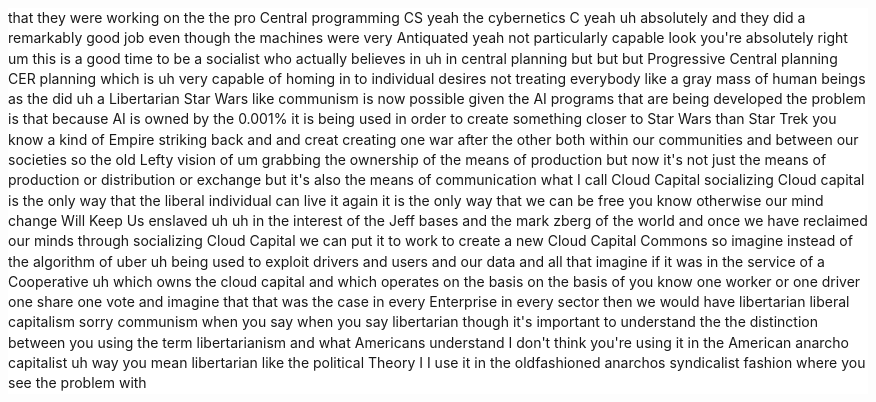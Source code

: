 that they were working on the the pro
Central programming CS yeah the
cybernetics C
yeah uh absolutely and they did a
remarkably good job even though the
machines were very Antiquated yeah not
particularly capable look you're
absolutely right um this is a good time
to be a socialist who actually believes
in uh in central planning but but but
Progressive Central planning CER
planning which is uh very capable of
homing in to individual desires not
treating everybody like a gray mass of
human beings as the did uh a Libertarian
Star Wars like communism is now possible
given the AI programs that are being
developed the problem is that because AI
is owned by the
0.001% it is being used in order to
create something closer to Star Wars
than Star Trek you know a kind of Empire
striking back and and creat creating one
war after the other both within our
communities and between our societies so
the old
Lefty vision of um grabbing the
ownership of the means of production but
now it's not just the means of
production or distribution or exchange
but it's also the means of
communication what I call Cloud Capital
socializing Cloud capital is the only
way that the liberal individual can live
it again it is the only way that we can
be free you know otherwise our mind
change Will Keep Us enslaved uh uh in
the interest of the Jeff bases and the
mark zberg of the world and once we have
reclaimed our minds through socializing
Cloud Capital we can put it to work to
create a new Cloud Capital Commons so
imagine instead of the algorithm of uber
uh being used to exploit drivers and
users and our data and all that imagine
if it was in the service of a
Cooperative uh which owns the cloud
capital and which operates on the basis
on the basis of you know one worker or
one driver one share one vote and
imagine that that was the case in every
Enterprise in every sector then we would
have libertarian liberal capitalism
sorry
communism when you say when you say
libertarian though it's important to
understand the the distinction between
you using the term libertarianism and
what Americans understand I don't think
you're using it in the American anarcho
capitalist uh way you mean libertarian
like the political Theory I I use it in
the oldfashioned anarchos syndicalist
fashion where you see the problem with